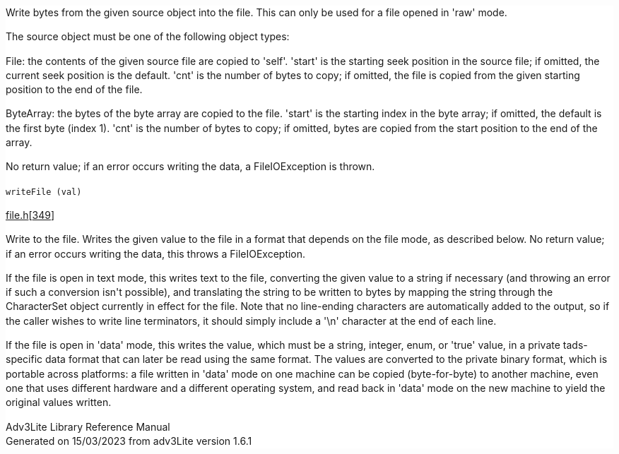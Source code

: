 <div class="desc">

Write bytes from the given source object into the file. This can only be
used for a file opened in 'raw' mode.

The source object must be one of the following object types:

File: the contents of the given source file are copied to 'self'.
'start' is the starting seek position in the source file; if omitted,
the current seek position is the default. 'cnt' is the number of bytes
to copy; if omitted, the file is copied from the given starting position
to the end of the file.

ByteArray: the bytes of the byte array are copied to the file. 'start'
is the starting index in the byte array; if omitted, the default is the
first byte (index 1). 'cnt' is the number of bytes to copy; if omitted,
bytes are copied from the start position to the end of the array.

No return value; if an error occurs writing the data, a FileIOException
is thrown.

</div>

<span id="writeFile"></span>

`writeFile (val)`

[file.h](../file/file.h.html)\[[349](../source/file.h.html#349)\]

<div class="desc">

Write to the file. Writes the given value to the file in a format that
depends on the file mode, as described below. No return value; if an
error occurs writing the data, this throws a FileIOException.

If the file is open in text mode, this writes text to the file,
converting the given value to a string if necessary (and throwing an
error if such a conversion isn't possible), and translating the string
to be written to bytes by mapping the string through the CharacterSet
object currently in effect for the file. Note that no line-ending
characters are automatically added to the output, so if the caller
wishes to write line terminators, it should simply include a '\n'
character at the end of each line.

If the file is open in 'data' mode, this writes the value, which must be
a string, integer, enum, or 'true' value, in a private tads-specific
data format that can later be read using the same format. The values are
converted to the private binary format, which is portable across
platforms: a file written in 'data' mode on one machine can be copied
(byte-for-byte) to another machine, even one that uses different
hardware and a different operating system, and read back in 'data' mode
on the new machine to yield the original values written.

</div>

<div class="ftr">

Adv3Lite Library Reference Manual  
Generated on 15/03/2023 from adv3Lite version 1.6.1

</div>
